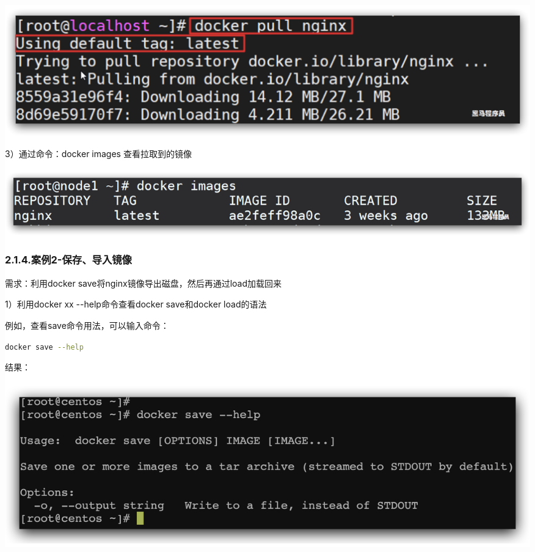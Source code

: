 ![image-20210731155856199](assets/image-20210731155856199.png)

3）通过命令：docker images 查看拉取到的镜像

![image-20210731155903037](assets/image-20210731155903037.png)



### 2.1.4.案例2-保存、导入镜像

需求：利用docker save将nginx镜像导出磁盘，然后再通过load加载回来

1）利用docker xx --help命令查看docker save和docker load的语法

例如，查看save命令用法，可以输入命令：

```sh
docker save --help
```

结果：

![image-20210731161104732](assets/image-20210731161104732.png)

